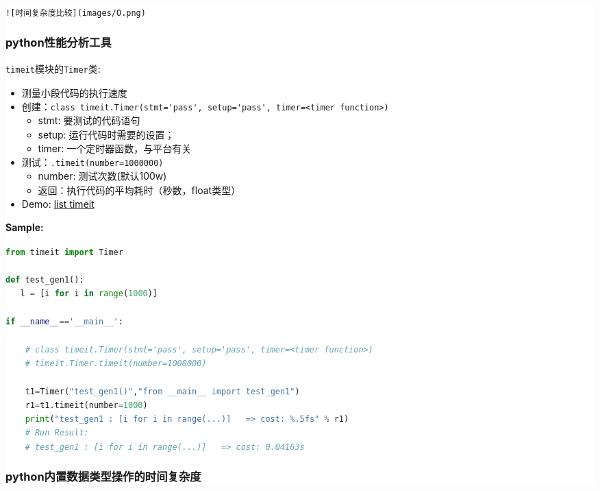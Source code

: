    ![时间复杂度比较](images/O.png)

### python性能分析工具

`timeit`模块的`Timer`类:

- 测量小段代码的执行速度
- 创建：`class timeit.Timer(stmt='pass', setup='pass', timer=<timer function>)`
    + stmt: 要测试的代码语句
    + setup: 运行代码时需要的设置；
    + timer: 一个定时器函数，与平台有关
- 测试：`.timeit(number=1000000)`
    + number: 测试次数(默认100w)
    + 返回：执行代码的平均耗时（秒数，float类型）
- Demo: [list timeit](1.list-timeit-demo.py)

**Sample:**

```python
from timeit import Timer

def test_gen1():
   l = [i for i in range(1000)]

if __name__=='__main__':

    # class timeit.Timer(stmt='pass', setup='pass', timer=<timer function>)
    # timeit.Timer.timeit(number=1000000)

    t1=Timer("test_gen1()","from __main__ import test_gen1")
    r1=t1.timeit(number=1000)
    print("test_gen1 : [i for i in range(...)]   => cost: %.5fs" % r1)
    # Run Result:
    # test_gen1 : [i for i in range(...)]   => cost: 0.04163s
```


### python内置数据类型操作的时间复杂度
